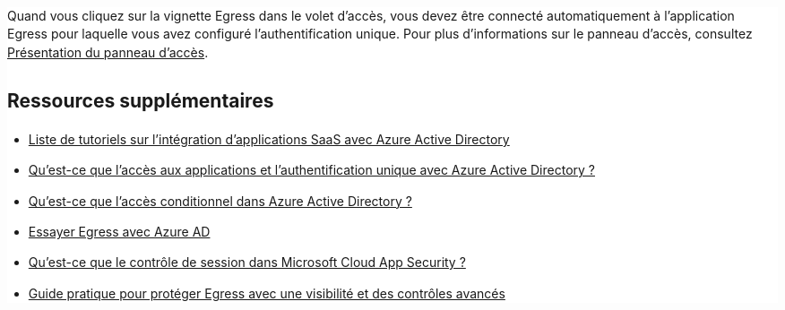 Quand vous cliquez sur la vignette Egress dans le volet d’accès, vous devez être connecté automatiquement à l’application Egress pour laquelle vous avez configuré l’authentification unique. Pour plus d’informations sur le panneau d’accès, consultez [Présentation du panneau d’accès](https://docs.microsoft.com/azure/active-directory/active-directory-saas-access-panel-introduction).

## <a name="additional-resources"></a>Ressources supplémentaires

- [Liste de tutoriels sur l’intégration d’applications SaaS avec Azure Active Directory](https://docs.microsoft.com/azure/active-directory/active-directory-saas-tutorial-list)

- [Qu’est-ce que l’accès aux applications et l’authentification unique avec Azure Active Directory ?](https://docs.microsoft.com/azure/active-directory/active-directory-appssoaccess-whatis)

- [Qu’est-ce que l’accès conditionnel dans Azure Active Directory ?](https://docs.microsoft.com/azure/active-directory/conditional-access/overview)

- [Essayer Egress avec Azure AD](https://aad.portal.azure.com/)

- [Qu’est-ce que le contrôle de session dans Microsoft Cloud App Security ?](https://docs.microsoft.com/cloud-app-security/proxy-intro-aad)

- [Guide pratique pour protéger Egress avec une visibilité et des contrôles avancés](https://docs.microsoft.com/cloud-app-security/proxy-intro-aad)